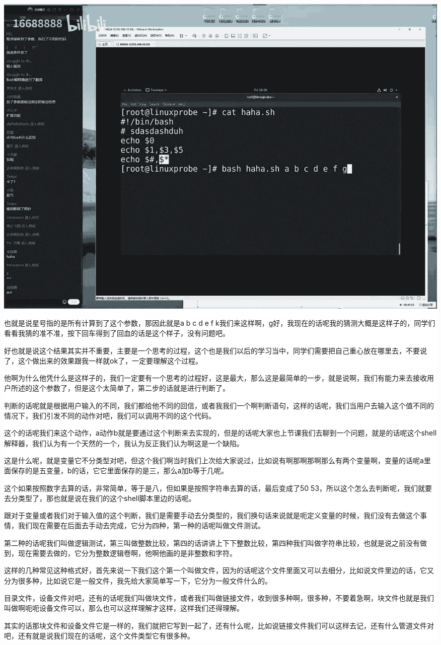 ![](img/dd31f569b0ab87ade48b4d6e6225182b_51.png)

也就是说星号指的是所有计算到了这个参数，那因此就是a b c d e f k我们来这样啊，g好，我现在的话呢我的猜测大概是这样子的，同学们看看我猜的准不准，按下回车得到了回血的话是这个样子，没有问题吧。

好也就是说这个结果其实并不重要，主要是一个思考的过程，这个也是我们以后的学习当中，同学们需要把自己重心放在哪里去，不要说了，这个做出来的效果跟我一样就ok了，一定要理解这个过程。

他啊为什么他凭什么是这样子的，我们一定要有一个思考的过程好，这是最大，那么这是最简单的一步，就是说啊，我们有能力来去接收用户所述的这个参数了，但是这个太简单了，第二步的话就是进行判断了。

判断的话呢就是根据用户输入的不同，我们都给他不同的回信，或者我我们一个啊判断语句，这样的话呢，我们当用户去输入这个值不同的情况下，我们引发不同的动作对吧，我们可以调用不同的这个代码。

这个的话呢我们来这个动作，a动作b就是要通过这个判断来去实现的，但是的话呢大家也上节课我们去聊到一个问题，就是的话呢这个shell解释器，我们认为有一个天然的一个，我认为反正我们认为啊这是一个缺陷。

这是什么呢，就是变量它不分类型对吧，但这个我们啊当时我们上次给大家说过，比如说有啊那啊那啊那么有两个变量啊，变量的话呢a里面保存的是五变量，b的话，它它里面保存的是三，那么a加b等于几呢。

这个如果按照数字去算的话，非常简单，等于是八，但如果是按照字符串去算的话，最后变成了50 53，所以这个怎么去判断呢，我们就要去分类型了，那也就是说在我们的这个shell脚本里边的话呢。

跟对于变量或者我们对于输入值的这个判断，我们是需要手动去分类型的，我们换句话来说就是呃定义变量的时候，我们没有去做这个事情，我们现在需要在后面去手动去完成，它分为四种，第一种的话呢叫做文件测试。

第二种的话呢我们叫做逻辑测试，第三叫做整数比较，第四的话讲讲上下下整数比较，第四种我们叫做字符串比较，也就是说之前没有做到，现在需要去做的，它分为整数逻辑卷啊，他啊他画的是非整数和字符。

这样的几种常见这种格式好，首先来说一下我们这个第一个叫做文件，因为的话呢这个文件里面又可以去细分，比如说文件里边的话，它又分为很多种，比如说它是一般文件，我先给大家简单写一下，它分为一般文件什么的。

目录文件，设备文件对吧，还有的话呢我们叫做块文件，或者我们叫做链接文件，收到很多种啊，很多种，不要着急啊，块文件也就是我们叫做啊呃呃设备文件可以，那么也可以这样理解才这样，这样我们还得理解。

其实的话那块文件和设备文件它是一样的，我们就把它写到一起了，还有什么呢，比如说链接文件我们可以这样去记，还有什么管道文件对吧，还有就是说我们现在的话呢，这个文件类型它有很多种。
